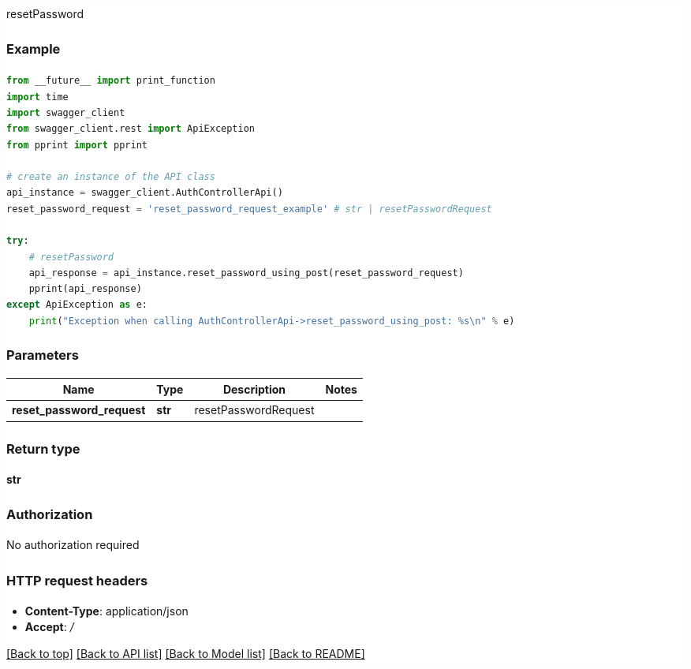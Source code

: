resetPassword

### Example
```python
from __future__ import print_function
import time
import swagger_client
from swagger_client.rest import ApiException
from pprint import pprint

# create an instance of the API class
api_instance = swagger_client.AuthControllerApi()
reset_password_request = 'reset_password_request_example' # str | resetPasswordRequest

try:
    # resetPassword
    api_response = api_instance.reset_password_using_post(reset_password_request)
    pprint(api_response)
except ApiException as e:
    print("Exception when calling AuthControllerApi->reset_password_using_post: %s\n" % e)
```

### Parameters

Name | Type | Description  | Notes
------------- | ------------- | ------------- | -------------
 **reset_password_request** | **str**| resetPasswordRequest | 

### Return type

**str**

### Authorization

No authorization required

### HTTP request headers

 - **Content-Type**: application/json
 - **Accept**: */*

[[Back to top]](#) [[Back to API list]](../README.md#documentation-for-api-endpoints) [[Back to Model list]](../README.md#documentation-for-models) [[Back to README]](../README.md)

